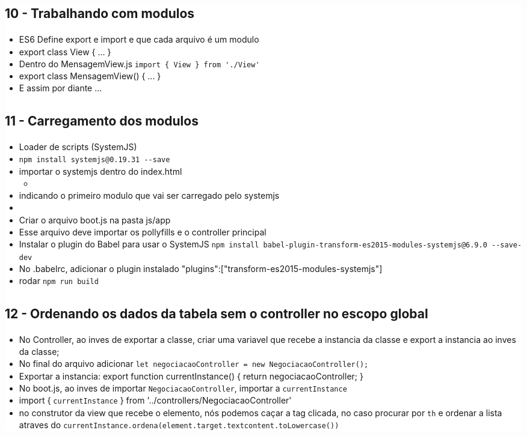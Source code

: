 10 - Trabalhando com modulos
------------------------------
  - ES6 Define export e import e que cada arquivo é um modulo
  - export class View { ... }
  - Dentro do MensagemView.js `import { View } from './View'`
  - export class MensagemView() { ... }
  - E assim por diante ...

11 - Carregamento dos modulos
------------------------------
  - Loader de scripts (SystemJS)
  - `npm install systemjs@0.19.31 --save`
  - importar o systemjs dentro do index.html
    - <script src="node_modules/systemjs/dist/system.js"></script>
  - indicando o primeiro modulo que vai ser carregado pelo systemjs
  - <script>
      System.defaultJSExtensions = true;
      System.import('js/app/boot').catch(function(err){
        console.error(err);
      });
    </script>
  - Criar o arquivo boot.js na pasta js/app
  - Esse arquivo deve importar os pollyfills e o controller principal
  - Instalar o plugin do Babel para usar o SystemJS `npm install babel-plugin-transform-es2015-modules-systemjs@6.9.0 --save-dev`
  - No .babelrc, adicionar o plugin instalado "plugins":["transform-es2015-modules-systemjs"]
  - rodar `npm run build`

12 - Ordenando os dados da tabela sem o controller no escopo global
------------------------------
  - No Controller, ao inves de exportar a classe, criar uma variavel que recebe a instancia da classe e export a instancia ao inves da classe;
  - No final do arquivo adicionar `let negociacaoController = new NegociacaoController();`
  - Exportar a instancia:
  export function currentInstance() {
    return negociacaoController;
  }
  - No boot.js, ao inves de importar `NegociacaoController`, importar a `currentInstance`
  - import { `currentInstance` } from '../controllers/NegociacaoController'
  - no construtor da view que recebe o elemento, nós podemos caçar a tag clicada, no caso procurar por `th` e ordenar a lista atraves do `currentInstance.ordena(element.target.textcontent.toLowercase())`

